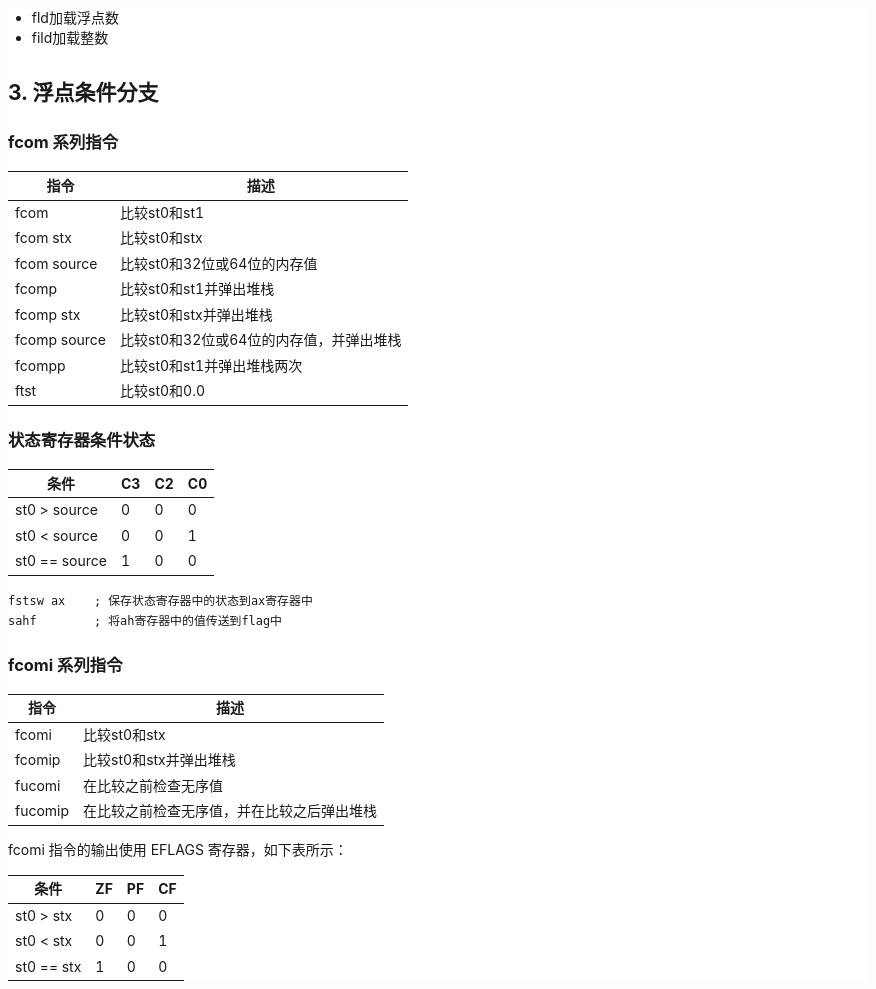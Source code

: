 - fld加载浮点数
- fild加载整数

## 3. 浮点条件分支

### fcom 系列指令

| 指令         | 描述                                    |
| ------------ | --------------------------------------- |
| fcom         | 比较st0和st1                            |
| fcom stx     | 比较st0和stx                            |
| fcom source  | 比较st0和32位或64位的内存值             |
| fcomp        | 比较st0和st1并弹出堆栈                  |
| fcomp stx    | 比较st0和stx并弹出堆栈                  |
| fcomp source | 比较st0和32位或64位的内存值，并弹出堆栈 |
| fcompp       | 比较st0和st1并弹出堆栈两次              |
| ftst         | 比较st0和0.0                            |

### 状态寄存器条件状态

| 条件          | C3   | C2   | C0   |
| ------------- | ---- | ---- | ---- |
| st0 > source  | 0    | 0    | 0    |
| st0 < source  | 0    | 0    | 1    |
| st0 == source | 1    | 0    | 0    |

```assembly
fstsw ax	; 保存状态寄存器中的状态到ax寄存器中
sahf		; 将ah寄存器中的值传送到flag中
```

### fcomi 系列指令

| 指令    | 描述                                       |
| ------- | ------------------------------------------ |
| fcomi   | 比较st0和stx                               |
| fcomip  | 比较st0和stx并弹出堆栈                     |
| fucomi  | 在比较之前检查无序值                       |
| fucomip | 在比较之前检查无序值，并在比较之后弹出堆栈 |

fcomi 指令的输出使用 EFLAGS 寄存器，如下表所示：

| 条件       | ZF   | PF   | CF   |
| ---------- | ---- | ---- | ---- |
| st0 > stx  | 0    | 0    | 0    |
| st0 < stx  | 0    | 0    | 1    |
| st0 == stx | 1    | 0    | 0    |

